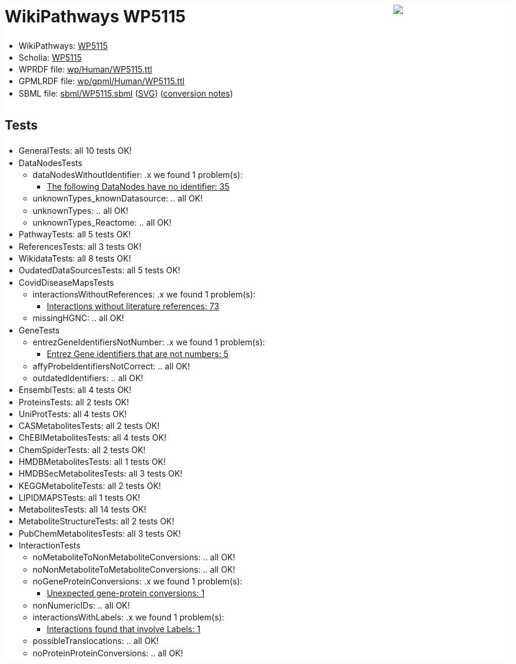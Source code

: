 <img style="float: right; width: 200px"
  src="https://www.wikipathways.org/img_auth.php/thumb/2/28/Page1-601px-COVID19-Disease-Map-project-icon.pdf.jpg/150px-Page1-601px-COVID19-Disease-Map-project-icon.pdf.jpg" />
# WikiPathways WP5115

* WikiPathways: [WP5115](https://identifiers.org/wikipathways:WP5115)
* Scholia: [WP5115](https://scholia.toolforge.org/wikipathways/WP5115)
* WPRDF file: [wp/Human/WP5115.ttl](../wp/Human/WP5115.ttl)
* GPMLRDF file: [wp/gpml/Human/WP5115.ttl](../wp/gpml/Human/WP5115.ttl)
* SBML file: [sbml/WP5115.sbml](../sbml/WP5115.sbml) ([SVG](../sbml/WP5115.svg)) ([conversion notes](../sbml/WP5115.txt))

## Tests
* GeneralTests: all 10 tests OK!
* DataNodesTests
    * dataNodesWithoutIdentifier: .x we found 1 problem(s):
        * [The following DataNodes have no identifier: 35](#8792c4d3)
    * unknownTypes_knownDatasource: .. all OK!
    * unknownTypes: .. all OK!
    * unknownTypes_Reactome: .. all OK!
* PathwayTests: all 5 tests OK!
* ReferencesTests: all 3 tests OK!
* WikidataTests: all 8 tests OK!
* OudatedDataSourcesTests: all 5 tests OK!
* CovidDiseaseMapsTests
    * interactionsWithoutReferences: .x we found 1 problem(s):
        * [Interactions without literature references: 73](#9701cd9e)
    * missingHGNC: .. all OK!
* GeneTests
    * entrezGeneIdentifiersNotNumber: .x we found 1 problem(s):
        * [Entrez Gene identifiers that are not numbers: 5](#39c5c86b)
    * affyProbeIdentifiersNotCorrect: .. all OK!
    * outdatedIdentifiers: .. all OK!
* EnsemblTests: all 4 tests OK!
* ProteinsTests: all 2 tests OK!
* UniProtTests: all 4 tests OK!
* CASMetabolitesTests: all 2 tests OK!
* ChEBIMetabolitesTests: all 4 tests OK!
* ChemSpiderTests: all 2 tests OK!
* HMDBMetabolitesTests: all 1 tests OK!
* HMDBSecMetabolitesTests: all 3 tests OK!
* KEGGMetaboliteTests: all 2 tests OK!
* LIPIDMAPSTests: all 1 tests OK!
* MetabolitesTests: all 14 tests OK!
* MetaboliteStructureTests: all 2 tests OK!
* PubChemMetabolitesTests: all 3 tests OK!
* InteractionTests
    * noMetaboliteToNonMetaboliteConversions: .. all OK!
    * noNonMetaboliteToMetaboliteConversions: .. all OK!
    * noGeneProteinConversions: .x we found 1 problem(s):
        * [Unexpected gene-protein conversions: 1](#80d73013)
    * nonNumericIDs: .. all OK!
    * interactionsWithLabels: .x we found 1 problem(s):
        * [Interactions found that involve Labels: 1](#630d2678)
    * possibleTranslocations: .. all OK!
    * noProteinProteinConversions: .. all OK!
